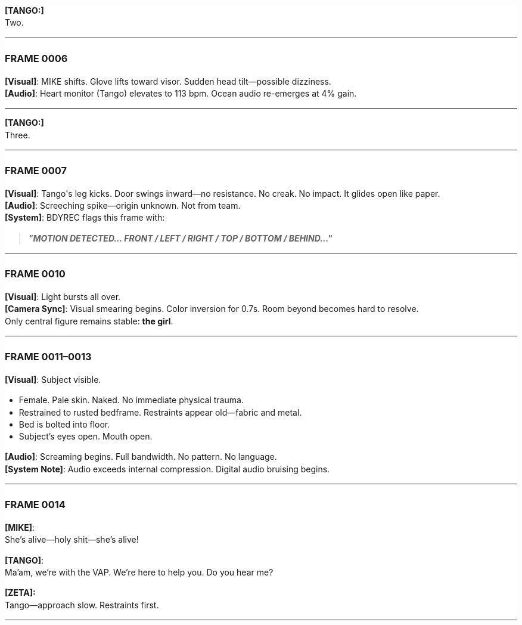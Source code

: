 
**[TANGO:]**  
Two.

---

### **FRAME 0006**  
**[Visual]**: MIKE shifts. Glove lifts toward visor. Sudden head tilt—possible dizziness.  
**[Audio]**: Heart monitor (Tango) elevates to 113 bpm. Ocean audio re-emerges at 4% gain.

---

**[TANGO:]**   
Three.

---

### **FRAME 0007**  
**[Visual]**: Tango's leg kicks. Door swings inward—no resistance. No creak. No impact. It glides open like paper.  
**[Audio]**: Screeching spike—origin unknown. Not from team.  
**[System]**: BDYREC flags this frame with:  
> ***"MOTION DETECTED… FRONT / LEFT / RIGHT / TOP / BOTTOM / BEHIND…"***

---

### **FRAME 0010**  
**[Visual]**: Light bursts all over.  
**[Camera Sync]**: Visual smearing begins. Color inversion for 0.7s. Room beyond becomes hard to resolve.  
Only central figure remains stable: **the girl**.

---

### **FRAME 0011–0013**  
**[Visual]**: Subject visible.  
- Female. Pale skin. Naked. No immediate physical trauma.  
- Restrained to rusted bedframe. Restraints appear old—fabric and metal.  
- Bed is bolted into floor.  
- Subject’s eyes open. Mouth open.

**[Audio]**: Screaming begins. Full bandwidth. No pattern. No language.  
**[System Note]**: Audio exceeds internal compression. Digital audio bruising begins.

---

### **FRAME 0014**  
**[MIKE]**:  
She’s alive—holy shit—she’s alive!

**[TANGO]**:  
Ma’am, we’re with the VAP. We’re here to help you. Do you hear me?

**[ZETA]:**  
Tango—approach slow. Restraints first.

---